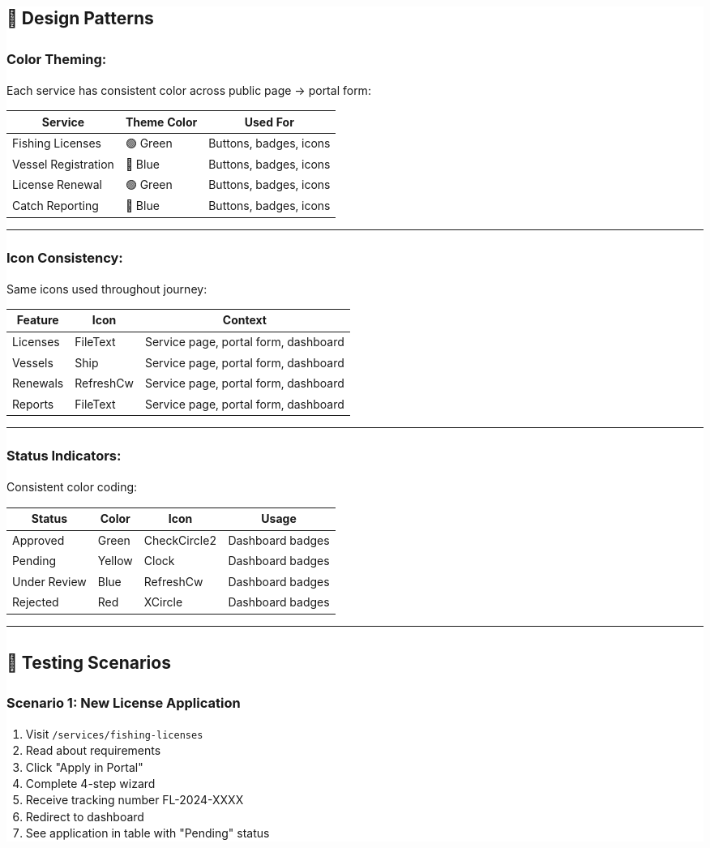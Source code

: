 
## 🎨 Design Patterns

### **Color Theming:**
Each service has consistent color across public page → portal form:

| Service | Theme Color | Used For |
|---------|-------------|----------|
| Fishing Licenses | 🟢 Green | Buttons, badges, icons |
| Vessel Registration | 🔵 Blue | Buttons, badges, icons |
| License Renewal | 🟢 Green | Buttons, badges, icons |
| Catch Reporting | 🔵 Blue | Buttons, badges, icons |

---

### **Icon Consistency:**
Same icons used throughout journey:

| Feature | Icon | Context |
|---------|------|---------|
| Licenses | FileText | Service page, portal form, dashboard |
| Vessels | Ship | Service page, portal form, dashboard |
| Renewals | RefreshCw | Service page, portal form, dashboard |
| Reports | FileText | Service page, portal form, dashboard |

---

### **Status Indicators:**
Consistent color coding:

| Status | Color | Icon | Usage |
|--------|-------|------|-------|
| Approved | Green | CheckCircle2 | Dashboard badges |
| Pending | Yellow | Clock | Dashboard badges |
| Under Review | Blue | RefreshCw | Dashboard badges |
| Rejected | Red | XCircle | Dashboard badges |

---

## 🧪 Testing Scenarios

### **Scenario 1: New License Application**
1. Visit `/services/fishing-licenses`
2. Read about requirements
3. Click "Apply in Portal"
4. Complete 4-step wizard
5. Receive tracking number FL-2024-XXXX
6. Redirect to dashboard
7. See application in table with "Pending" status
